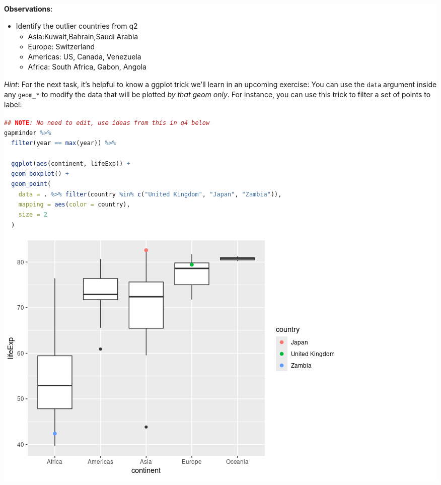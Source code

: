 **Observations**:

- Identify the outlier countries from q2
  - Asia:Kuwait,Bahrain,Saudi Arabia
  - Europe: Switzerland
  - Americas: US, Canada, Venezuela
  - Africa: South Africa, Gabon, Angola

*Hint*: For the next task, it’s helpful to know a ggplot trick we’ll
learn in an upcoming exercise: You can use the `data` argument inside
any `geom_*` to modify the data that will be plotted *by that geom
only*. For instance, you can use this trick to filter a set of points to
label:

``` r
## NOTE: No need to edit, use ideas from this in q4 below
gapminder %>%
  filter(year == max(year)) %>%

  ggplot(aes(continent, lifeExp)) +
  geom_boxplot() +
  geom_point(
    data = . %>% filter(country %in% c("United Kingdom", "Japan", "Zambia")),
    mapping = aes(color = country),
    size = 2
  )
```

![](c04-gapminder-assignment_files/figure-gfm/layer-filter-1.png)
